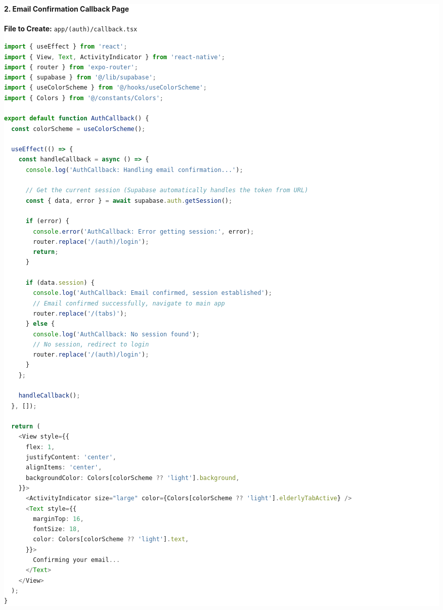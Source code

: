 #### 2. Email Confirmation Callback Page

**File to Create:** `app/(auth)/callback.tsx`

```typescript
import { useEffect } from 'react';
import { View, Text, ActivityIndicator } from 'react-native';
import { router } from 'expo-router';
import { supabase } from '@/lib/supabase';
import { useColorScheme } from '@/hooks/useColorScheme';
import { Colors } from '@/constants/Colors';

export default function AuthCallback() {
  const colorScheme = useColorScheme();

  useEffect(() => {
    const handleCallback = async () => {
      console.log('AuthCallback: Handling email confirmation...');

      // Get the current session (Supabase automatically handles the token from URL)
      const { data, error } = await supabase.auth.getSession();

      if (error) {
        console.error('AuthCallback: Error getting session:', error);
        router.replace('/(auth)/login');
        return;
      }

      if (data.session) {
        console.log('AuthCallback: Email confirmed, session established');
        // Email confirmed successfully, navigate to main app
        router.replace('/(tabs)');
      } else {
        console.log('AuthCallback: No session found');
        // No session, redirect to login
        router.replace('/(auth)/login');
      }
    };

    handleCallback();
  }, []);

  return (
    <View style={{
      flex: 1,
      justifyContent: 'center',
      alignItems: 'center',
      backgroundColor: Colors[colorScheme ?? 'light'].background,
    }}>
      <ActivityIndicator size="large" color={Colors[colorScheme ?? 'light'].elderlyTabActive} />
      <Text style={{
        marginTop: 16,
        fontSize: 18,
        color: Colors[colorScheme ?? 'light'].text,
      }}>
        Confirming your email...
      </Text>
    </View>
  );
}
```
